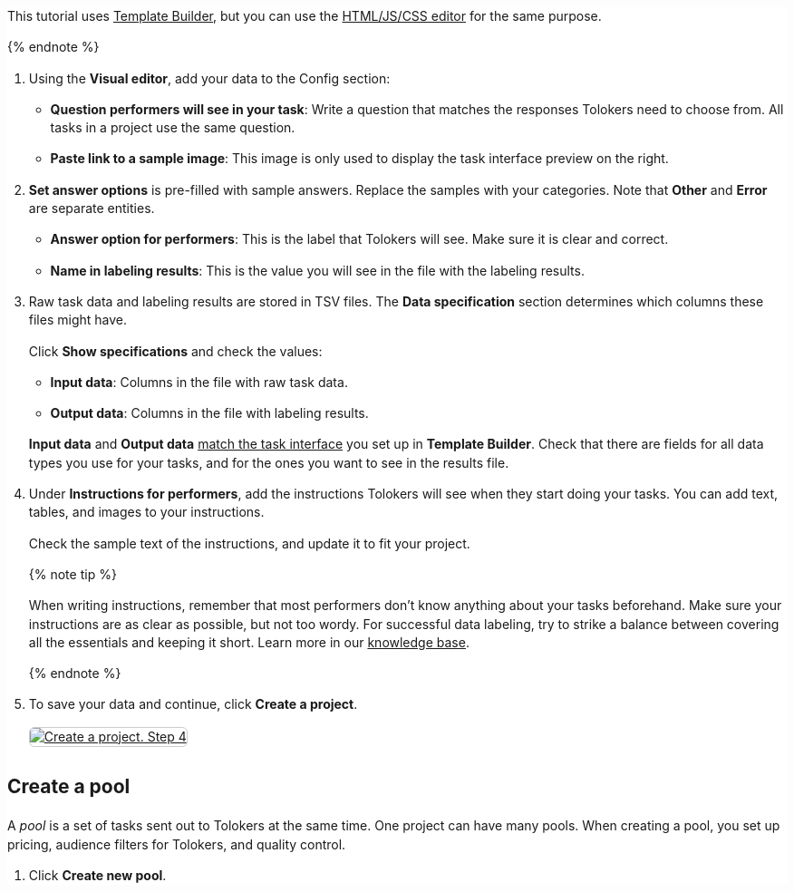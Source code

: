    This tutorial uses [Template Builder](https://toloka.ai/en/docs/template-builder/), but you can use the [HTML/JS/CSS editor](https://toloka.ai/docs/guide/concepts/spec.html) for the same purpose.

   {% endnote %}

   1. Using the **Visual editor**, add your data to the Config section:

      - **Question performers will see in your task**: Write a question that matches the responses Tolokers need to choose from. All tasks in a project use the same question.

      - **Paste link to a sample image**: This image is only used to display the task interface preview on the right.

   1. **Set answer options** is pre-filled with sample answers. Replace the samples with your categories. Note that **Other** and **Error** are separate entities.

      - **Answer option for performers**: This is the label that Tolokers will see. Make sure it is clear and correct.

      - **Name in labeling results**: This is the value you will see in the file with the labeling results.

   1. Raw task data and labeling results are stored in TSV files. The **Data specification** section determines which columns these files might have.

      Click **Show specifications** and check the values:

      - **Input data**: Сolumns in the file with raw task data.

      - **Output data**: Сolumns in the file with labeling results.

      **Input data** and **Output data** [match the task interface](https://toloka.ai/en/docs/template-builder/operations/create-specs) you set up in **Template Builder**. Check that there are fields for all data types you use for your tasks, and for the ones you want to see in the results file.

1. Under **Instructions for performers**, add the instructions Tolokers will see when they start doing your tasks. You can add text, tables, and images to your instructions.

   Check the sample text of the instructions, and update it to fit your project.

   {% note tip %}

   When writing instructions, remember that most performers don’t know anything about your tasks beforehand. Make sure your instructions are as clear as possible, but not too wordy. For successful data labeling, try to strike a balance between covering all the essentials and keeping it short. Learn more in our [knowledge base](https://toloka.ai/knowledgebase/instruction/).

   {% endnote %}

1. To save your data and continue, click **Create a project**.

   <a target="_blank" href="https://yastatic.net/s3/doc-binary/src/toloka/en/guide/tutorials/image-classification/create-project-step-4.png"><img src="https://yastatic.net/s3/doc-binary/src/toloka/en/guide/tutorials/image-classification/create-project-step-4.png" alt="Create a project. Step 4" style="border:1px solid #ccc;border-radius:6px;cursor:zoom-in;width:700px;" /></a>

## Create a pool

A _pool_ is a set of tasks sent out to Tolokers at the same time. One project can have many pools. When creating a pool, you set up pricing, audience filters for Tolokers, and quality control.

1. Click **Create new pool**.

